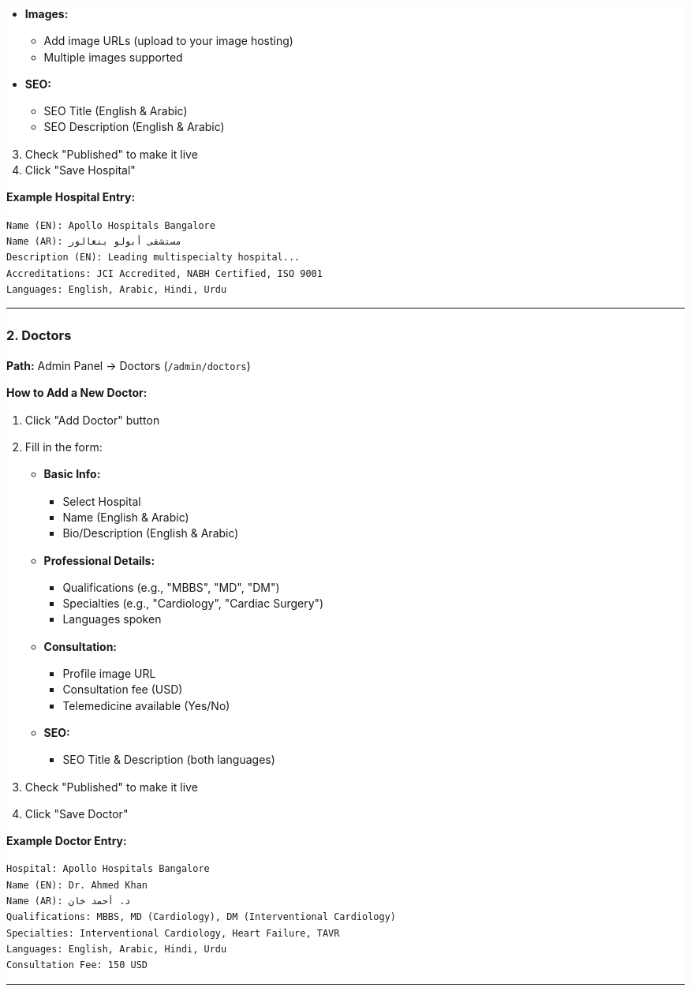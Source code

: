    - **Images:**
     - Add image URLs (upload to your image hosting)
     - Multiple images supported

   - **SEO:**
     - SEO Title (English & Arabic)
     - SEO Description (English & Arabic)

3. Check "Published" to make it live
4. Click "Save Hospital"

**Example Hospital Entry:**

```
Name (EN): Apollo Hospitals Bangalore
Name (AR): مستشفى أبولو بنغالور
Description (EN): Leading multispecialty hospital...
Accreditations: JCI Accredited, NABH Certified, ISO 9001
Languages: English, Arabic, Hindi, Urdu
```

---

### 2. Doctors

**Path:** Admin Panel → Doctors (`/admin/doctors`)

**How to Add a New Doctor:**

1. Click "Add Doctor" button
2. Fill in the form:
   - **Basic Info:**
     - Select Hospital
     - Name (English & Arabic)
     - Bio/Description (English & Arabic)

   - **Professional Details:**
     - Qualifications (e.g., "MBBS", "MD", "DM")
     - Specialties (e.g., "Cardiology", "Cardiac Surgery")
     - Languages spoken

   - **Consultation:**
     - Profile image URL
     - Consultation fee (USD)
     - Telemedicine available (Yes/No)

   - **SEO:**
     - SEO Title & Description (both languages)

3. Check "Published" to make it live
4. Click "Save Doctor"

**Example Doctor Entry:**

```
Hospital: Apollo Hospitals Bangalore
Name (EN): Dr. Ahmed Khan
Name (AR): د. أحمد خان
Qualifications: MBBS, MD (Cardiology), DM (Interventional Cardiology)
Specialties: Interventional Cardiology, Heart Failure, TAVR
Languages: English, Arabic, Hindi, Urdu
Consultation Fee: 150 USD
```

---